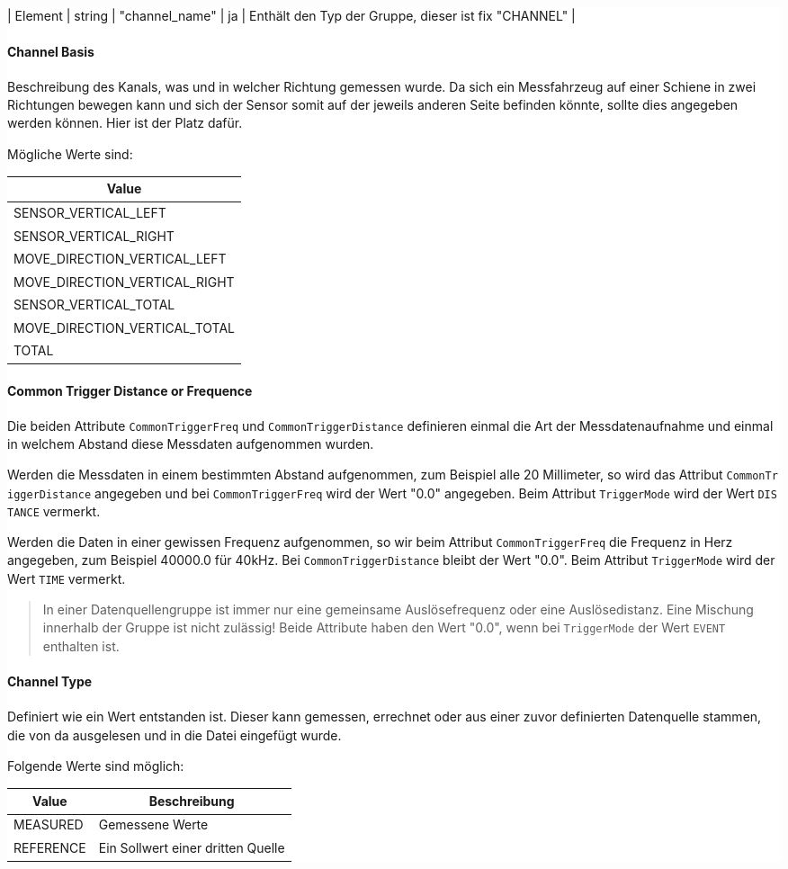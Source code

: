 | Element | string | "channel_name" | ja | Enthält den Typ der Gruppe, dieser ist fix "CHANNEL" |

#### Channel Basis

Beschreibung des Kanals, was und in welcher Richtung gemessen wurde. Da sich ein Messfahrzeug auf einer Schiene in zwei Richtungen bewegen kann und sich der Sensor somit auf der jeweils anderen Seite befinden könnte, sollte dies angegeben werden können. Hier ist der Platz dafür.

Mögliche Werte sind:

| Value |
|---|
| SENSOR_VERTICAL_LEFT |
| SENSOR_VERTICAL_RIGHT |
| MOVE_DIRECTION_VERTICAL_LEFT |
| MOVE_DIRECTION_VERTICAL_RIGHT |
| SENSOR_VERTICAL_TOTAL |
| MOVE_DIRECTION_VERTICAL_TOTAL |
| TOTAL |

#### Common Trigger Distance or Frequence

Die beiden Attribute `CommonTriggerFreq` und `CommonTriggerDistance` definieren einmal die Art der Messdatenaufnahme und einmal in welchem Abstand diese Messdaten aufgenommen wurden.

Werden die Messdaten in einem bestimmten Abstand aufgenommen, zum Beispiel alle 20 Millimeter, so wird das Attribut `CommonTriggerDistance` angegeben und bei `CommonTriggerFreq` wird der Wert "0.0" angegeben. Beim Attribut `TriggerMode` wird der Wert `DISTANCE` vermerkt.

Werden die Daten in einer gewissen Frequenz aufgenommen, so wir beim Attribut `CommonTriggerFreq` die Frequenz in Herz angegeben, zum Beispiel 40000.0 für 40kHz. Bei `CommonTriggerDistance` bleibt der Wert "0.0". Beim Attribut `TriggerMode` wird der Wert `TIME` vermerkt.

> In einer Datenquellengruppe ist immer nur eine gemeinsame Auslösefrequenz oder eine Auslösedistanz. Eine Mischung innerhalb der Gruppe ist nicht zulässig!
> Beide Attribute haben den Wert "0.0", wenn bei `TriggerMode` der Wert `EVENT` enthalten ist.

#### Channel Type

Definiert wie ein Wert entstanden ist. Dieser kann gemessen, errechnet oder aus einer zuvor definierten Datenquelle stammen, die von da ausgelesen und in die Datei eingefügt wurde.

Folgende Werte sind möglich:

| Value | Beschreibung |
|---|---------|
| MEASURED | Gemessene Werte |
| REFERENCE | Ein Sollwert einer dritten Quelle |
